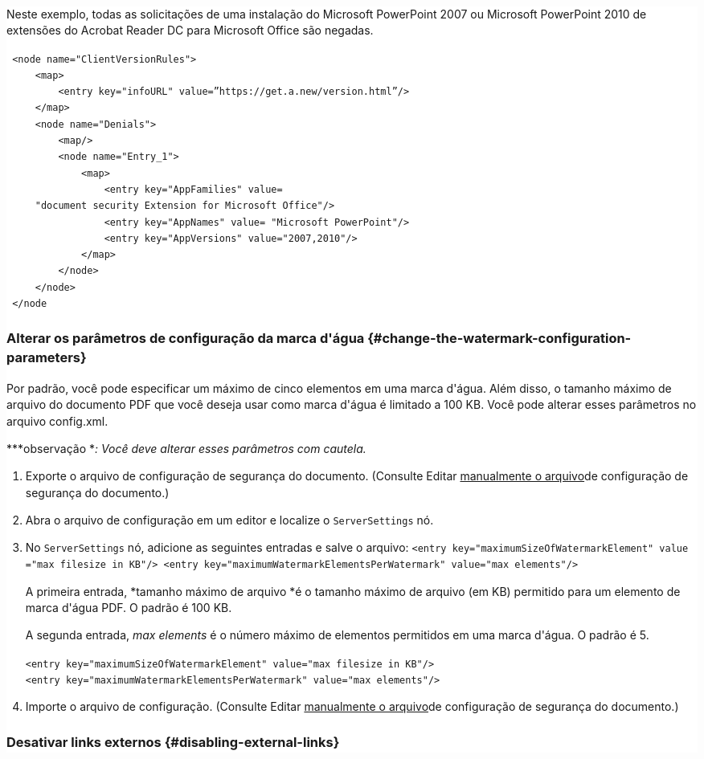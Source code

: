 Neste exemplo, todas as solicitações de uma instalação do Microsoft PowerPoint 2007 ou Microsoft PowerPoint 2010 de extensões do Acrobat Reader DC para Microsoft Office são negadas.

```as3
 <node name="ClientVersionRules"> 
     <map> 
         <entry key="infoURL" value=”https://get.a.new/version.html”/> 
     </map> 
     <node name="Denials"> 
         <map/> 
         <node name="Entry_1"> 
             <map> 
                 <entry key="AppFamilies" value= 
     "document security Extension for Microsoft Office"/> 
                 <entry key="AppNames" value= "Microsoft PowerPoint"/>  
                 <entry key="AppVersions" value="2007,2010"/> 
             </map> 
         </node> 
     </node> 
 </node
```

### Alterar os parâmetros de configuração da marca d&#39;água {#change-the-watermark-configuration-parameters}

Por padrão, você pode especificar um máximo de cinco elementos em uma marca d&#39;água. Além disso, o tamanho máximo de arquivo do documento PDF que você deseja usar como marca d&#39;água é limitado a 100 KB. Você pode alterar esses parâmetros no arquivo config.xml.

***observação **: Você deve alterar esses parâmetros com cautela.*

1. Exporte o arquivo de configuração de segurança do documento. (Consulte Editar [manualmente o arquivo](configuring-client-server-options.md#manually-editing-the-document-security-configuration-file)de configuração de segurança do documento.)
1. Abra o arquivo de configuração em um editor e localize o `ServerSettings` nó.
1. No `ServerSettings` nó, adicione as seguintes entradas e salve o arquivo: `<entry key="maximumSizeOfWatermarkElement" value="max filesize in KB"/> <entry key="maximumWatermarkElementsPerWatermark" value="max elements"/>`

   A primeira entrada, *tamanho máximo de arquivo *é o tamanho máximo de arquivo (em KB) permitido para um elemento de marca d&#39;água PDF. O padrão é 100 KB.

   A segunda entrada, *max elements* é o número máximo de elementos permitidos em uma marca d&#39;água. O padrão é 5.

   ```as3
   <entry key="maximumSizeOfWatermarkElement" value="max filesize in KB"/> 
   <entry key="maximumWatermarkElementsPerWatermark" value="max elements"/>
   ```

1. Importe o arquivo de configuração. (Consulte Editar [manualmente o arquivo](configuring-client-server-options.md#manually-editing-the-document-security-configuration-file)de configuração de segurança do documento.)

### Desativar links externos {#disabling-external-links}
